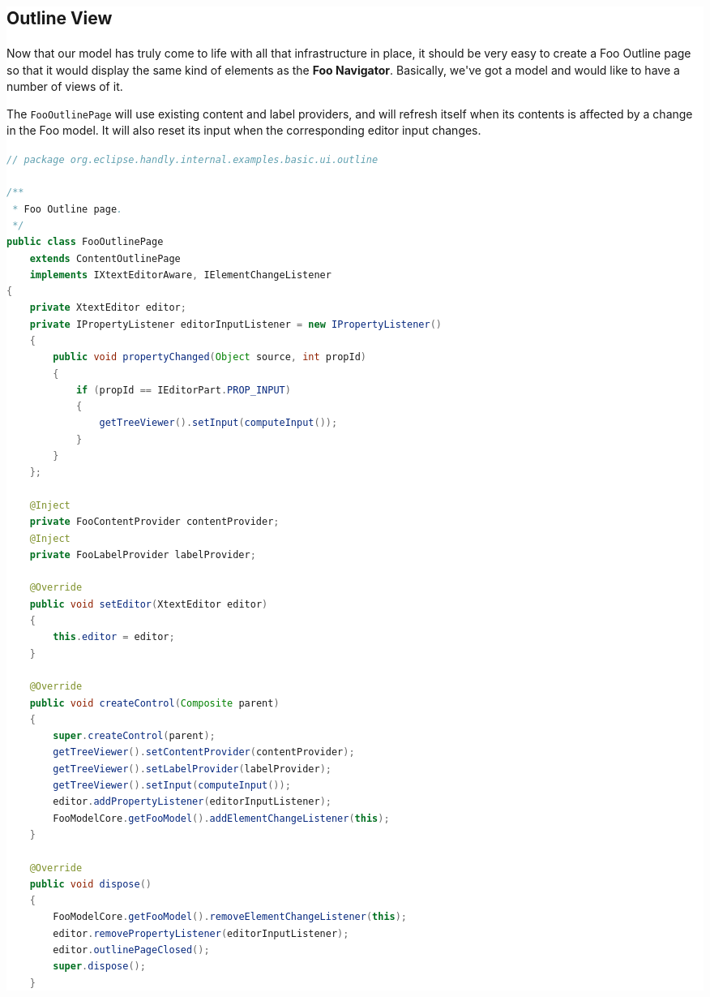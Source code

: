 ## Outline View

Now that our model has truly come to life with all that infrastructure
in place, it should be very easy to create a Foo Outline page so that
it would display the same kind of elements as the **Foo Navigator**.
Basically, we've got a model and would like to have a number of views of it.

The `FooOutlinePage` will use existing content and label providers, and
will refresh itself when its contents is affected by a change in the Foo model.
It will also reset its input when the corresponding editor input changes.

```java
// package org.eclipse.handly.internal.examples.basic.ui.outline

/**
 * Foo Outline page.
 */
public class FooOutlinePage
    extends ContentOutlinePage
    implements IXtextEditorAware, IElementChangeListener
{
    private XtextEditor editor;
    private IPropertyListener editorInputListener = new IPropertyListener()
    {
        public void propertyChanged(Object source, int propId)
        {
            if (propId == IEditorPart.PROP_INPUT)
            {
                getTreeViewer().setInput(computeInput());
            }
        }
    };

    @Inject
    private FooContentProvider contentProvider;
    @Inject
    private FooLabelProvider labelProvider;

    @Override
    public void setEditor(XtextEditor editor)
    {
        this.editor = editor;
    }

    @Override
    public void createControl(Composite parent)
    {
        super.createControl(parent);
        getTreeViewer().setContentProvider(contentProvider);
        getTreeViewer().setLabelProvider(labelProvider);
        getTreeViewer().setInput(computeInput());
        editor.addPropertyListener(editorInputListener);
        FooModelCore.getFooModel().addElementChangeListener(this);
    }

    @Override
    public void dispose()
    {
        FooModelCore.getFooModel().removeElementChangeListener(this);
        editor.removePropertyListener(editorInputListener);
        editor.outlinePageClosed();
        super.dispose();
    }

```